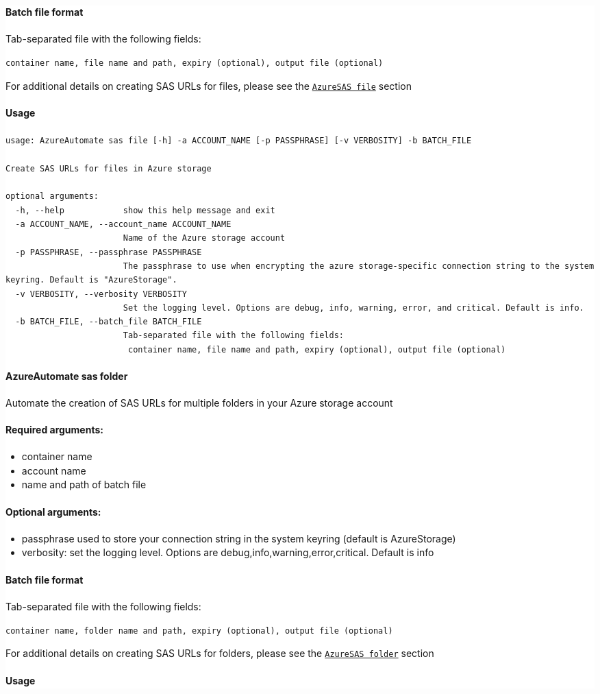 #### Batch file format

Tab-separated file with the following fields:

`container name, file name and path, expiry (optional), output file (optional)`

For additional details on creating SAS URLs for files, please see the [`AzureSAS file`](sas_url.md#azuresas-file) section

#### Usage

```
usage: AzureAutomate sas file [-h] -a ACCOUNT_NAME [-p PASSPHRASE] [-v VERBOSITY] -b BATCH_FILE

Create SAS URLs for files in Azure storage

optional arguments:
  -h, --help            show this help message and exit
  -a ACCOUNT_NAME, --account_name ACCOUNT_NAME
                        Name of the Azure storage account
  -p PASSPHRASE, --passphrase PASSPHRASE
                        The passphrase to use when encrypting the azure storage-specific connection string to the system keyring. Default is "AzureStorage".
  -v VERBOSITY, --verbosity VERBOSITY
                        Set the logging level. Options are debug, info, warning, error, and critical. Default is info.
  -b BATCH_FILE, --batch_file BATCH_FILE
                        Tab-separated file with the following fields:
                         container name, file name and path, expiry (optional), output file (optional)
```

#### AzureAutomate sas folder

Automate the creation of SAS URLs for multiple folders in your Azure storage account

#### Required arguments:
- container name
- account name
- name and path of batch file

#### Optional arguments:
- passphrase used to store your connection string in the system keyring (default is AzureStorage)
- verbosity: set the logging level. Options are debug,info,warning,error,critical. Default is info

#### Batch file format

Tab-separated file with the following fields:

`container name, folder name and path, expiry (optional), output file (optional)`

For additional details on creating SAS URLs for folders, please see the [`AzureSAS folder`](sas_url.md#azuresas-folder) section

#### Usage
